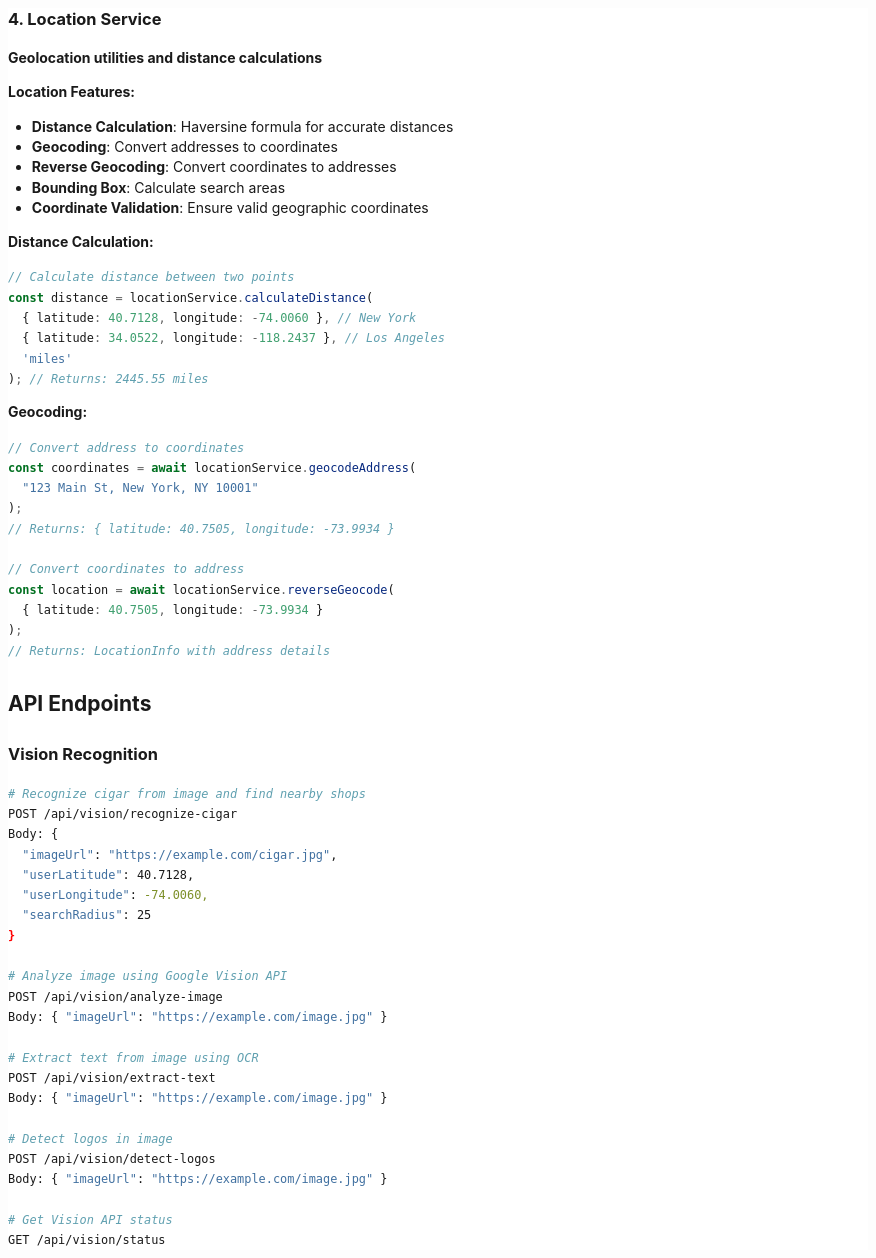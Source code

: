 ### 4. Location Service
**Geolocation utilities and distance calculations**

**Location Features:**
- **Distance Calculation**: Haversine formula for accurate distances
- **Geocoding**: Convert addresses to coordinates
- **Reverse Geocoding**: Convert coordinates to addresses
- **Bounding Box**: Calculate search areas
- **Coordinate Validation**: Ensure valid geographic coordinates

**Distance Calculation:**
```typescript
// Calculate distance between two points
const distance = locationService.calculateDistance(
  { latitude: 40.7128, longitude: -74.0060 }, // New York
  { latitude: 34.0522, longitude: -118.2437 }, // Los Angeles
  'miles'
); // Returns: 2445.55 miles
```

**Geocoding:**
```typescript
// Convert address to coordinates
const coordinates = await locationService.geocodeAddress(
  "123 Main St, New York, NY 10001"
);
// Returns: { latitude: 40.7505, longitude: -73.9934 }

// Convert coordinates to address
const location = await locationService.reverseGeocode(
  { latitude: 40.7505, longitude: -73.9934 }
);
// Returns: LocationInfo with address details
```

## API Endpoints

### Vision Recognition
```bash
# Recognize cigar from image and find nearby shops
POST /api/vision/recognize-cigar
Body: {
  "imageUrl": "https://example.com/cigar.jpg",
  "userLatitude": 40.7128,
  "userLongitude": -74.0060,
  "searchRadius": 25
}

# Analyze image using Google Vision API
POST /api/vision/analyze-image
Body: { "imageUrl": "https://example.com/image.jpg" }

# Extract text from image using OCR
POST /api/vision/extract-text
Body: { "imageUrl": "https://example.com/image.jpg" }

# Detect logos in image
POST /api/vision/detect-logos
Body: { "imageUrl": "https://example.com/image.jpg" }

# Get Vision API status
GET /api/vision/status
```
